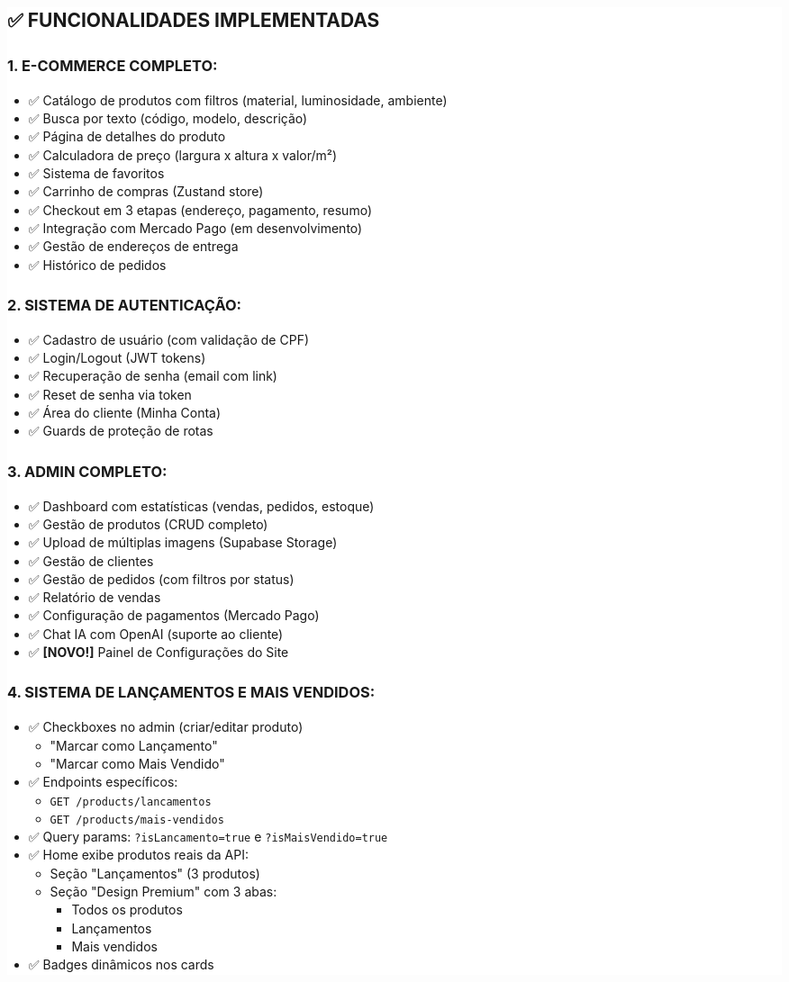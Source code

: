 
## ✅ FUNCIONALIDADES IMPLEMENTADAS

### **1. E-COMMERCE COMPLETO:**
- ✅ Catálogo de produtos com filtros (material, luminosidade, ambiente)
- ✅ Busca por texto (código, modelo, descrição)
- ✅ Página de detalhes do produto
- ✅ Calculadora de preço (largura x altura x valor/m²)
- ✅ Sistema de favoritos
- ✅ Carrinho de compras (Zustand store)
- ✅ Checkout em 3 etapas (endereço, pagamento, resumo)
- ✅ Integração com Mercado Pago (em desenvolvimento)
- ✅ Gestão de endereços de entrega
- ✅ Histórico de pedidos

### **2. SISTEMA DE AUTENTICAÇÃO:**
- ✅ Cadastro de usuário (com validação de CPF)
- ✅ Login/Logout (JWT tokens)
- ✅ Recuperação de senha (email com link)
- ✅ Reset de senha via token
- ✅ Área do cliente (Minha Conta)
- ✅ Guards de proteção de rotas

### **3. ADMIN COMPLETO:**
- ✅ Dashboard com estatísticas (vendas, pedidos, estoque)
- ✅ Gestão de produtos (CRUD completo)
- ✅ Upload de múltiplas imagens (Supabase Storage)
- ✅ Gestão de clientes
- ✅ Gestão de pedidos (com filtros por status)
- ✅ Relatório de vendas
- ✅ Configuração de pagamentos (Mercado Pago)
- ✅ Chat IA com OpenAI (suporte ao cliente)
- ✅ **[NOVO!]** Painel de Configurações do Site

### **4. SISTEMA DE LANÇAMENTOS E MAIS VENDIDOS:**
- ✅ Checkboxes no admin (criar/editar produto)
  - "Marcar como Lançamento"
  - "Marcar como Mais Vendido"
- ✅ Endpoints específicos:
  - `GET /products/lancamentos`
  - `GET /products/mais-vendidos`
- ✅ Query params: `?isLancamento=true` e `?isMaisVendido=true`
- ✅ Home exibe produtos reais da API:
  - Seção "Lançamentos" (3 produtos)
  - Seção "Design Premium" com 3 abas:
    - Todos os produtos
    - Lançamentos
    - Mais vendidos
- ✅ Badges dinâmicos nos cards
